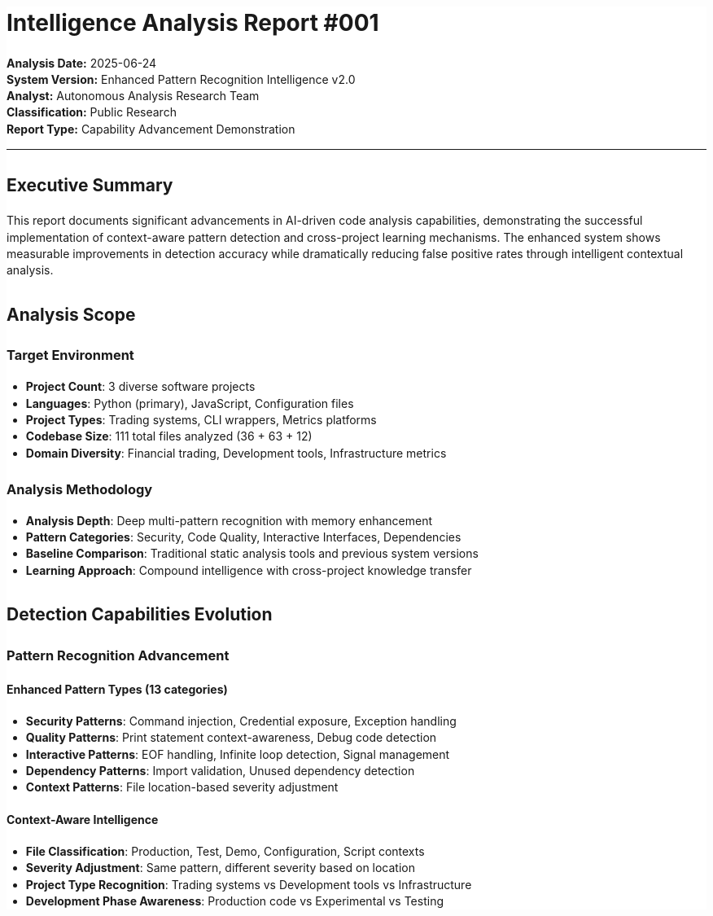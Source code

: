 # Intelligence Analysis Report #001

**Analysis Date:** 2025-06-24  
**System Version:** Enhanced Pattern Recognition Intelligence v2.0  
**Analyst:** Autonomous Analysis Research Team  
**Classification:** Public Research  
**Report Type:** Capability Advancement Demonstration

---

## Executive Summary

This report documents significant advancements in AI-driven code analysis capabilities, demonstrating the successful implementation of context-aware pattern detection and cross-project learning mechanisms. The enhanced system shows measurable improvements in detection accuracy while dramatically reducing false positive rates through intelligent contextual analysis.

## Analysis Scope

### Target Environment
- **Project Count**: 3 diverse software projects
- **Languages**: Python (primary), JavaScript, Configuration files
- **Project Types**: Trading systems, CLI wrappers, Metrics platforms
- **Codebase Size**: 111 total files analyzed (36 + 63 + 12)
- **Domain Diversity**: Financial trading, Development tools, Infrastructure metrics

### Analysis Methodology
- **Analysis Depth**: Deep multi-pattern recognition with memory enhancement
- **Pattern Categories**: Security, Code Quality, Interactive Interfaces, Dependencies
- **Baseline Comparison**: Traditional static analysis tools and previous system versions
- **Learning Approach**: Compound intelligence with cross-project knowledge transfer

## Detection Capabilities Evolution

### Pattern Recognition Advancement

#### Enhanced Pattern Types (13 categories)
- **Security Patterns**: Command injection, Credential exposure, Exception handling
- **Quality Patterns**: Print statement context-awareness, Debug code detection
- **Interactive Patterns**: EOF handling, Infinite loop detection, Signal management
- **Dependency Patterns**: Import validation, Unused dependency detection
- **Context Patterns**: File location-based severity adjustment

#### Context-Aware Intelligence
- **File Classification**: Production, Test, Demo, Configuration, Script contexts
- **Severity Adjustment**: Same pattern, different severity based on location
- **Project Type Recognition**: Trading systems vs Development tools vs Infrastructure
- **Development Phase Awareness**: Production code vs Experimental vs Testing
